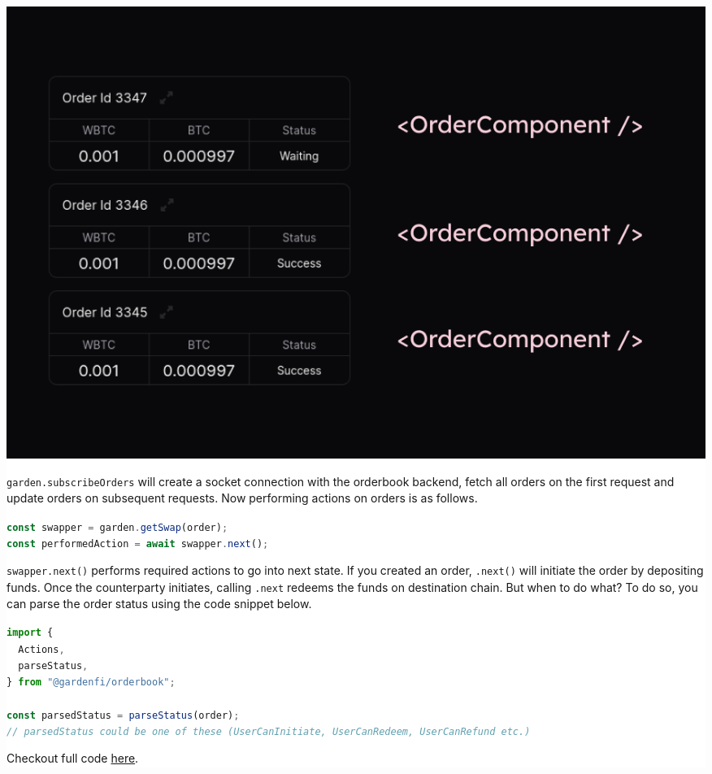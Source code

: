 ![Order Component](./images/order_component.png)

`garden.subscribeOrders` will create a socket connection with the orderbook backend, fetch all orders on the first request and update orders on subsequent requests. Now performing actions on orders is as follows.

```ts
const swapper = garden.getSwap(order);
const performedAction = await swapper.next();
```

`swapper.next()` performs required actions to go into next state. If you created an order, `.next()` will initiate the order by depositing funds. Once the counterparty initiates, calling `.next` redeems the funds on destination chain. But when to do what? To do so, you can parse the order status using the code snippet below.

```ts
import {
  Actions,
  parseStatus,
} from "@gardenfi/orderbook";

const parsedStatus = parseStatus(order);
// parsedStatus could be one of these (UserCanInitiate, UserCanRedeem, UserCanRefund etc.)
```

Checkout full code [here](https://github.com/gardenfi/swapper-frontend).
